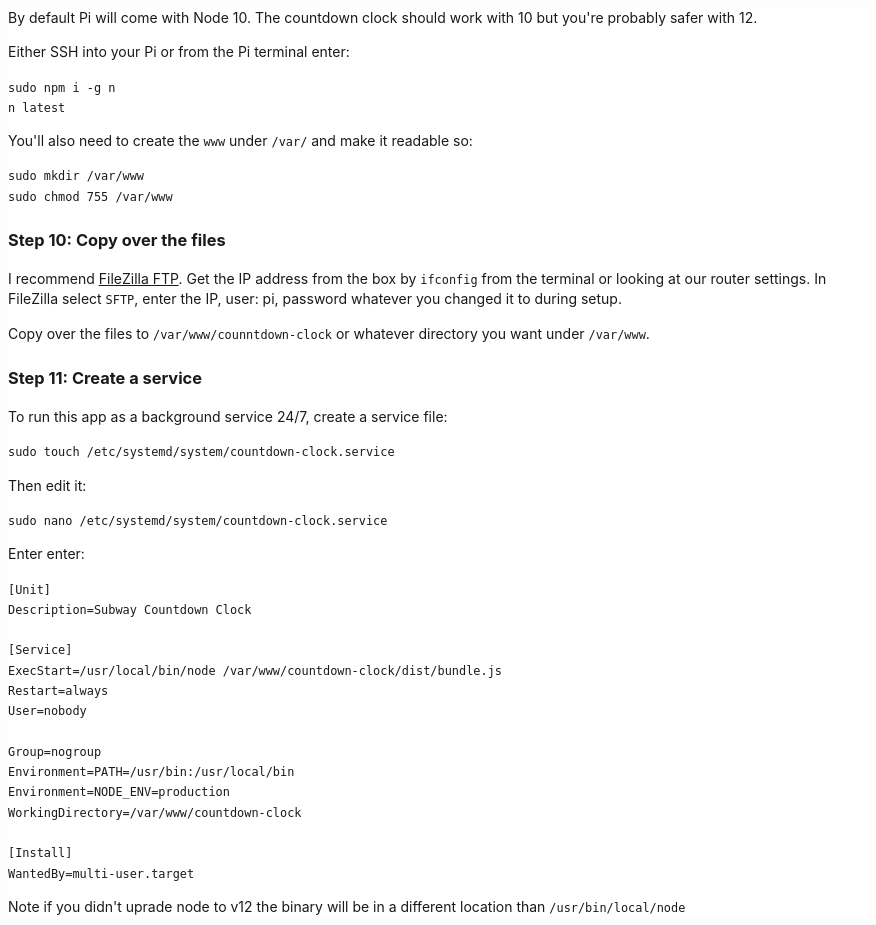 By default Pi will come with Node 10. The countdown clock should work with 10 but you're probably safer with 12.

Either SSH into your Pi or from the Pi terminal enter:

```
sudo npm i -g n
n latest
```

You'll also need to create the `www` under `/var/` and make it readable so:

```
sudo mkdir /var/www
sudo chmod 755 /var/www
```

### Step 10: Copy over the files

I recommend [FileZilla FTP](https://filezilla-project.org/). Get the IP address from the box by `ifconfig` from the terminal or looking at our router settings. In FileZilla select `SFTP`, enter the IP, user: pi, password whatever you changed it to during setup.

Copy over the files to `/var/www/counntdown-clock` or whatever directory you want under `/var/www`.

### Step 11: Create a service

To run this app as a background service 24/7, create a service file:

```
sudo touch /etc/systemd/system/countdown-clock.service
```

Then edit it:
```
sudo nano /etc/systemd/system/countdown-clock.service
```

Enter enter:
```
[Unit]
Description=Subway Countdown Clock

[Service]
ExecStart=/usr/local/bin/node /var/www/countdown-clock/dist/bundle.js
Restart=always
User=nobody

Group=nogroup
Environment=PATH=/usr/bin:/usr/local/bin
Environment=NODE_ENV=production
WorkingDirectory=/var/www/countdown-clock

[Install]
WantedBy=multi-user.target
```
Note if you didn't uprade node to v12 the binary will be in a different location than `/usr/bin/local/node`
